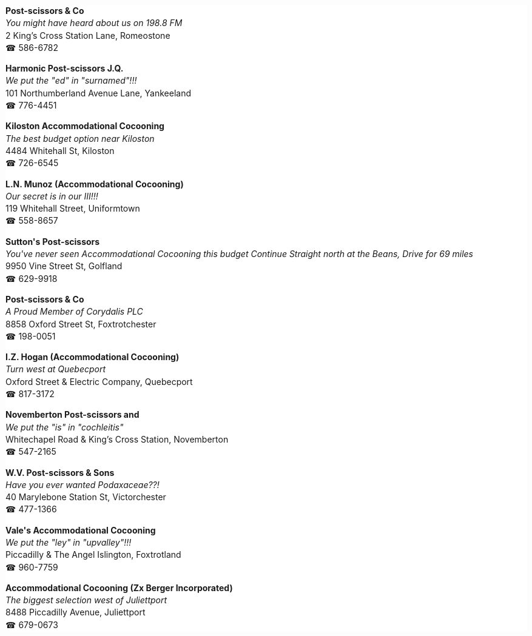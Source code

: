 **Post-scissors & Co**  
_You might have heard about us on 198.8 FM_  
2 King’s Cross Station Lane, Romeostone  
☎ 586-6782

**Harmonic Post-scissors J.Q.**  
_We put the "ed" in "surnamed"!!!_  
101 Northumberland Avenue Lane, Yankeeland  
☎ 776-4451

**Kiloston Accommodational Cocooning**  
_The best budget option near Kiloston_  
4484 Whitehall St, Kiloston  
☎ 726-6545

**L.N. Munoz (Accommodational Cocooning)**  
_Our secret is in our III!!!_  
119 Whitehall Street, Uniformtown  
☎ 558-8657

**Sutton's Post-scissors**  
_You've never seen Accommodational Cocooning this budget 
Continue Straight north at the Beans, Drive for 69 miles_  
9950 Vine Street St, Golfland  
☎ 629-9918

**Post-scissors & Co**  
_A Proud Member of Corydalis PLC_  
8858 Oxford Street St, Foxtrotchester  
☎ 198-0051

**I.Z. Hogan (Accommodational Cocooning)**  
_Turn west at Quebecport_  
Oxford Street & Electric Company, Quebecport  
☎ 817-3172

**Novemberton Post-scissors and**  
_We put the "is" in "cochleitis"_  
Whitechapel Road & King’s Cross Station, Novemberton  
☎ 547-2165

**W.V. Post-scissors & Sons**  
_Have you ever wanted Podaxaceae??!_  
40 Marylebone Station St, Victorchester  
☎ 477-1366

**Vale's Accommodational Cocooning**  
_We put the "ley" in "upvalley"!!!_  
Piccadilly & The Angel Islington, Foxtrotland  
☎ 960-7759

**Accommodational Cocooning (Zx Berger Incorporated)**  
_The biggest selection west of Juliettport_  
8488 Piccadilly Avenue, Juliettport  
☎ 679-0673
